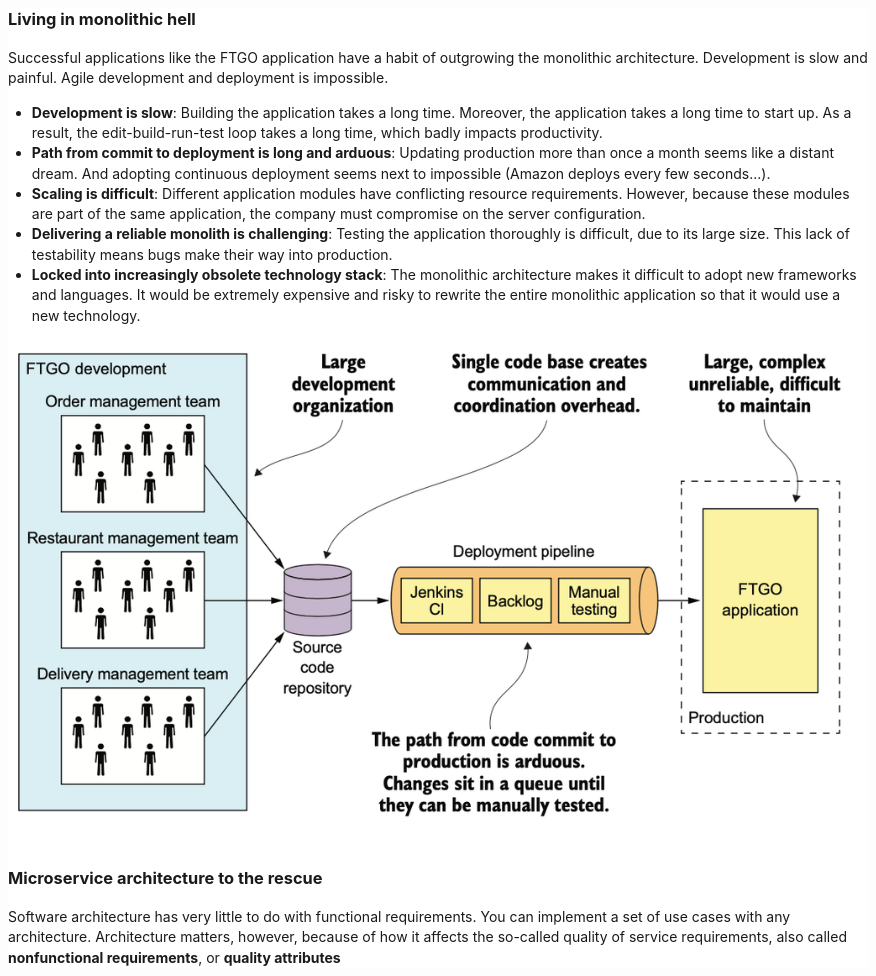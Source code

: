 ### Living in monolithic hell

Successful applications like the FTGO application have a habit of outgrowing the monolithic architecture. Development is slow and painful. Agile development and deployment is impossible.

* **Development is slow**: Building the application takes a long time. Moreover, the application takes a long time to start up. As a result, the edit-build-run-test loop takes a long time, which badly impacts productivity.
* **Path from commit to deployment is long and arduous**: Updating production more than once a month seems like a distant dream. And adopting continuous deployment seems next to impossible (Amazon deploys every few seconds...).
* **Scaling is difficult**: Different application modules have conflicting resource requirements. However, because these modules are part of the same application, the company must compromise on the server configuration.
* **Delivering a reliable monolith is challenging**: Testing the application thoroughly is difficult, due to its large size. This lack of testability means bugs make their way into production.
* **Locked into increasingly obsolete technology stack**: The monolithic architecture makes it difficult to adopt new frameworks and languages. It would be extremely expensive and risky to rewrite the entire monolithic application so that it would use a new technology. 

![](images/ftgo-monolitic-hell.png)

### Microservice architecture to the rescue

Software architecture has very little to do with functional requirements. You can implement a set of use cases with any architecture. Architecture matters, however, because of how it affects the so-called quality of service requirements, also called **nonfunctional requirements**, or **quality attributes** 
